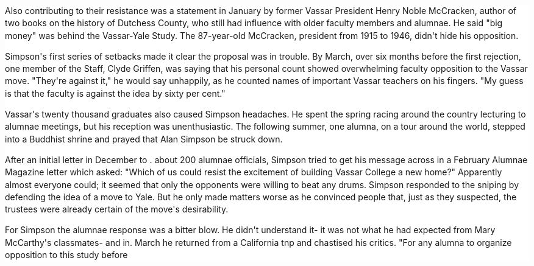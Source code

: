 Also contributing to their resistance 
was a statement in January by former 
Vassar President Henry Noble 
McCracken, author of two books on the 
history of Dutchess County, who still had 
influence with older faculty members and 
alumnae. He said "big money" was behind 
the Vassar-Yale Study. The 87-year-old 
McCracken, president from 1915 to 1946, 
didn't hide his opposition. 

Simpson's first series of setbacks made 
it clear the proposal was in trouble. By 
March, over six months before the first 
rejection, one member of the Staff, Clyde 
Griffen, was saying that his personal count 
showed overwhelming faculty opposition 
to the Vassar move. "They're against it," 
he would say unhappily, as he counted 
names of important Vassar teachers on 
his fingers. "My guess is that the faculty is 
against the idea by sixty per cent." 

Vassar's twenty thousand graduates also 
caused Simpson headaches. He spent the 
spring racing around the country 
lecturing to alumnae meetings, but his 
reception was unenthusiastic. The 
following summer, one alumna, on a tour 
around the world, stepped into a Buddhist 
shrine and prayed that Alan Simpson be 
struck down. 

After an initial letter in December to 
. about 200 alumnae officials, Simpson 
tried to get his message across in a 
February Alumnae Magazine letter which 
asked: "Which of us could resist the 
excitement of building Vassar College a 
new home?" Apparently almost everyone 
could; it seemed that only the opponents 
were willing to beat any drums. Simpson 
responded to the sniping by defending the 
idea of a move to Yale. But he only made 
matters worse as he convinced people 
that, just as they suspected, the trustees 
were already certain of the move's 
desirability. 

For Simpson the alumnae response was 
a bitter blow. He didn't understand it-
it was not what he had expected from 
Mary McCarthy's classmates- and in. 
March he returned from a California tnp 
and chastised his critics. "For any alumna 
to organize opposition to this study before